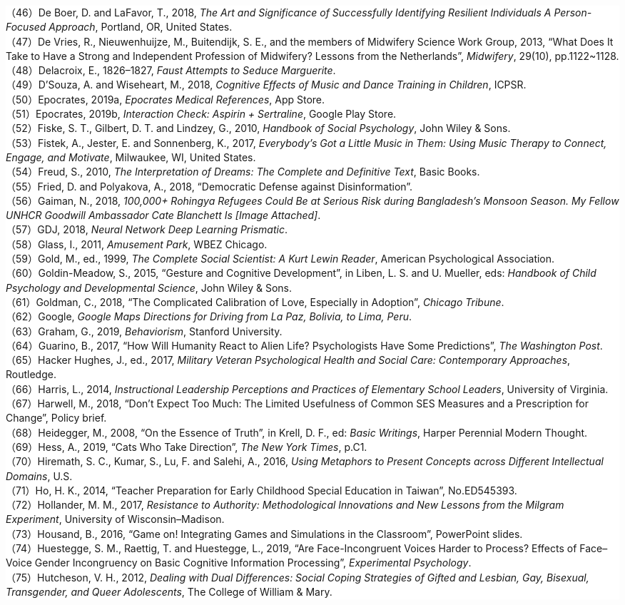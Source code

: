   <div class="csl-entry">（46）De Boer, D. and LaFavor, T., 2018, <i>The Art and Significance of Successfully Identifying Resilient Individuals A Person-Focused Approach</i>, Portland, OR, United States.</div>
  <div class="csl-entry">（47）De Vries, R., Nieuwenhuijze, M., Buitendijk, S. E., and the members of Midwifery Science Work Group, 2013, “What Does It Take to Have a Strong and Independent Profession of Midwifery? Lessons from the Netherlands”, <i>Midwifery</i>, 29(10), pp.1122~1128.</div>
  <div class="csl-entry">（48）Delacroix, E., 1826–1827, <i>Faust Attempts to Seduce Marguerite</i>.</div>
  <div class="csl-entry">（49）D’Souza, A. and Wiseheart, M., 2018, <i>Cognitive Effects of Music and Dance Training in Children</i>, ICPSR.</div>
  <div class="csl-entry">（50）Epocrates, 2019a, <i>Epocrates Medical References</i>, App Store.</div>
  <div class="csl-entry">（51）Epocrates, 2019b, <i>Interaction Check: Aspirin + Sertraline</i>, Google Play Store.</div>
  <div class="csl-entry">（52）Fiske, S. T., Gilbert, D. T. and Lindzey, G., 2010, <i>Handbook of Social Psychology</i>, John Wiley &#38; Sons.</div>
  <div class="csl-entry">（53）Fistek, A., Jester, E. and Sonnenberg, K., 2017, <i>Everybody’s Got a Little Music in Them: Using Music Therapy to Connect, Engage, and Motivate</i>, Milwaukee, WI, United States.</div>
  <div class="csl-entry">（54）Freud, S., 2010, <i>The Interpretation of Dreams: The Complete and Definitive Text</i>, Basic Books.</div>
  <div class="csl-entry">（55）Fried, D. and Polyakova, A., 2018, “Democratic Defense against Disinformation”.</div>
  <div class="csl-entry">（56）Gaiman, N., 2018, <i>100,000+ Rohingya Refugees Could Be at Serious Risk during Bangladesh’s Monsoon Season. My Fellow UNHCR Goodwill Ambassador Cate Blanchett Is [Image Attached]</i>.</div>
  <div class="csl-entry">（57）GDJ, 2018, <i>Neural Network Deep Learning Prismatic</i>.</div>
  <div class="csl-entry">（58）Glass, I., 2011, <i>Amusement Park</i>, WBEZ Chicago.</div>
  <div class="csl-entry">（59）Gold, M., ed., 1999, <i>The Complete Social Scientist: A Kurt Lewin Reader</i>, American Psychological Association.</div>
  <div class="csl-entry">（60）Goldin-Meadow, S., 2015, “Gesture and Cognitive Development”, in Liben, L. S. and U. Mueller, eds: <i>Handbook of Child Psychology and Developmental Science</i>, John Wiley &#38; Sons.</div>
  <div class="csl-entry">（61）Goldman, C., 2018, “The Complicated Calibration of Love, Especially in Adoption”, <i>Chicago Tribune</i>.</div>
  <div class="csl-entry">（62）Google, <i>Google Maps Directions for Driving from La Paz, Bolivia, to Lima, Peru</i>.</div>
  <div class="csl-entry">（63）Graham, G., 2019, <i>Behaviorism</i>, Stanford University.</div>
  <div class="csl-entry">（64）Guarino, B., 2017, “How Will Humanity React to Alien Life? Psychologists Have Some Predictions”, <i>The Washington Post</i>.</div>
  <div class="csl-entry">（65）Hacker Hughes, J., ed., 2017, <i>Military Veteran Psychological Health and Social Care: Contemporary Approaches</i>, Routledge.</div>
  <div class="csl-entry">（66）Harris, L., 2014, <i>Instructional Leadership Perceptions and Practices of Elementary School Leaders</i>, University of Virginia.</div>
  <div class="csl-entry">（67）Harwell, M., 2018, “Don’t Expect Too Much: The Limited Usefulness of Common SES Measures and a Prescription for Change”, Policy brief.</div>
  <div class="csl-entry">（68）Heidegger, M., 2008, “On the Essence of Truth”, in Krell, D. F., ed: <i>Basic Writings</i>, Harper Perennial Modern Thought.</div>
  <div class="csl-entry">（69）Hess, A., 2019, “Cats Who Take Direction”, <i>The New York Times</i>, p.C1.</div>
  <div class="csl-entry">（70）Hiremath, S. C., Kumar, S., Lu, F. and Salehi, A., 2016, <i>Using Metaphors to Present Concepts across Different Intellectual Domains</i>, U.S.</div>
  <div class="csl-entry">（71）Ho, H. K., 2014, “Teacher Preparation for Early Childhood Special Education in Taiwan”, No.ED545393.</div>
  <div class="csl-entry">（72）Hollander, M. M., 2017, <i>Resistance to Authority: Methodological Innovations and New Lessons from the Milgram Experiment</i>, University of Wisconsin–Madison.</div>
  <div class="csl-entry">（73）Housand, B., 2016, “Game on! Integrating Games and Simulations in the Classroom”, PowerPoint slides.</div>
  <div class="csl-entry">（74）Huestegge, S. M., Raettig, T. and Huestegge, L., 2019, “Are Face-Incongruent Voices Harder to Process? Effects of Face–Voice Gender Incongruency on Basic Cognitive Information Processing”, <i>Experimental Psychology</i>.</div>
  <div class="csl-entry">（75）Hutcheson, V. H., 2012, <i>Dealing with Dual Differences: Social Coping Strategies of Gifted and Lesbian, Gay, Bisexual, Transgender, and Queer Adolescents</i>, The College of William &#38; Mary.</div>